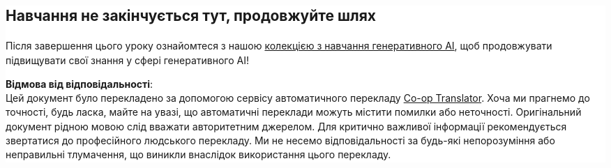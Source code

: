 ## Навчання не закінчується тут, продовжуйте шлях

Після завершення цього уроку ознайомтеся з нашою [колекцією з навчання генеративного AI](https://aka.ms/genai-collection?WT.mc_id=academic-105485-koreyst), щоб продовжувати підвищувати свої знання у сфері генеративного AI!

**Відмова від відповідальності**:  
Цей документ було перекладено за допомогою сервісу автоматичного перекладу [Co-op Translator](https://github.com/Azure/co-op-translator). Хоча ми прагнемо до точності, будь ласка, майте на увазі, що автоматичні переклади можуть містити помилки або неточності. Оригінальний документ рідною мовою слід вважати авторитетним джерелом. Для критично важливої інформації рекомендується звертатися до професійного людського перекладу. Ми не несемо відповідальності за будь-які непорозуміння або неправильні тлумачення, що виникли внаслідок використання цього перекладу.